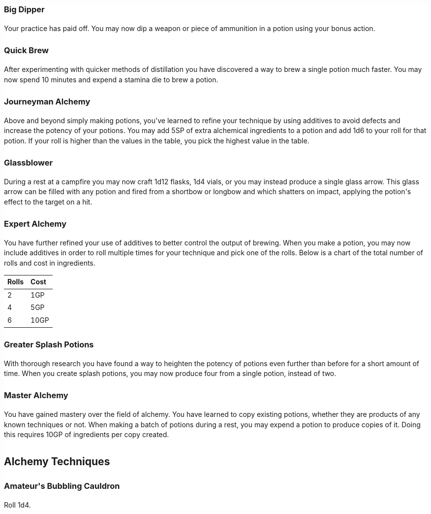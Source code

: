 ### Big Dipper
Your practice has paid off. You may now dip a weapon or piece of ammunition in a potion using your bonus action.

### Quick Brew
After experimenting with quicker methods of distillation you have discovered a
way to brew a single potion much faster. You may now spend 10 minutes and expend
a stamina die to brew a potion.

### Journeyman Alchemy
Above and beyond simply making potions, you've learned to refine your technique by using additives to avoid defects and increase the potency of your potions. You may add 5SP of extra alchemical ingredients to a potion and add 1d6 to your roll for that potion. If your roll is higher than the values in the table, you pick the highest value in the table.

### Glassblower
During a rest at a campfire you may now craft 1d12 flasks, 1d4 vials, or you may instead produce a single glass arrow. This glass arrow can be filled with any  potion and fired from a shortbow or longbow and which shatters on impact,  applying the potion's effect to the target on a hit. 

### Expert Alchemy
You have further refined your use of additives to better control the output of brewing. When you make a potion, you may now include additives in order to roll multiple times for your technique and pick one of the rolls. Below is a chart of the total number of rolls and cost in ingredients.

| Rolls | Cost |
|:------|:-----|
|     2 | 1GP  |
|     4 | 5GP  |
|     6 | 10GP |

### Greater Splash Potions
With thorough research you have found a way to heighten the potency of potions even further than before for a short amount of time. When you create splash potions, you may now produce four from a single potion, instead of two.

### Master Alchemy
You have gained mastery over the field of alchemy. You have learned to copy existing potions, whether they are products of any known techniques or not. When making a batch of potions during a rest, you may expend a potion to produce copies of it. Doing this requires 10GP of ingredients per copy created.

## Alchemy Techniques

### Amateur's Bubbling Cauldron
Roll 1d4.
